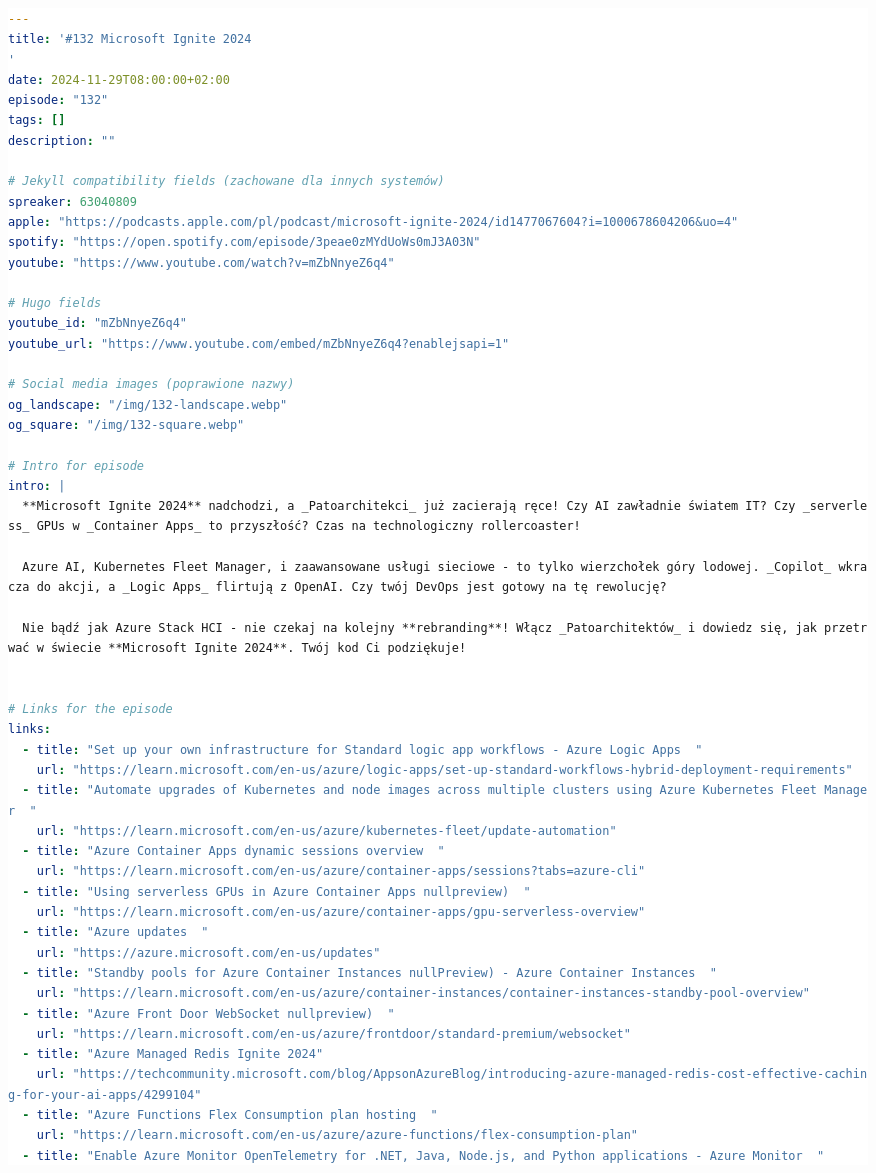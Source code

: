 ```yaml
---
title: '#132 Microsoft Ignite 2024
'
date: 2024-11-29T08:00:00+02:00
episode: "132"
tags: []
description: ""

# Jekyll compatibility fields (zachowane dla innych systemów)  
spreaker: 63040809
apple: "https://podcasts.apple.com/pl/podcast/microsoft-ignite-2024/id1477067604?i=1000678604206&uo=4"
spotify: "https://open.spotify.com/episode/3peae0zMYdUoWs0mJ3A03N"
youtube: "https://www.youtube.com/watch?v=mZbNnyeZ6q4"

# Hugo fields  
youtube_id: "mZbNnyeZ6q4"
youtube_url: "https://www.youtube.com/embed/mZbNnyeZ6q4?enablejsapi=1"

# Social media images (poprawione nazwy)
og_landscape: "/img/132-landscape.webp"
og_square: "/img/132-square.webp"

# Intro for episode
intro: |
  **Microsoft Ignite 2024** nadchodzi, a _Patoarchitekci_ już zacierają ręce! Czy AI zawładnie światem IT? Czy _serverless_ GPUs w _Container Apps_ to przyszłość? Czas na technologiczny rollercoaster!
  
  Azure AI, Kubernetes Fleet Manager, i zaawansowane usługi sieciowe - to tylko wierzchołek góry lodowej. _Copilot_ wkracza do akcji, a _Logic Apps_ flirtują z OpenAI. Czy twój DevOps jest gotowy na tę rewolucję?
  
  Nie bądź jak Azure Stack HCI - nie czekaj na kolejny **rebranding**! Włącz _Patoarchitektów_ i dowiedz się, jak przetrwać w świecie **Microsoft Ignite 2024**. Twój kod Ci podziękuje!
  

# Links for the episode
links:
  - title: "Set up your own infrastructure for Standard logic app workflows - Azure Logic Apps  "
    url: "https://learn.microsoft.com/en-us/azure/logic-apps/set-up-standard-workflows-hybrid-deployment-requirements"
  - title: "Automate upgrades of Kubernetes and node images across multiple clusters using Azure Kubernetes Fleet Manager  "
    url: "https://learn.microsoft.com/en-us/azure/kubernetes-fleet/update-automation"
  - title: "Azure Container Apps dynamic sessions overview  "
    url: "https://learn.microsoft.com/en-us/azure/container-apps/sessions?tabs=azure-cli"
  - title: "Using serverless GPUs in Azure Container Apps nullpreview)  "
    url: "https://learn.microsoft.com/en-us/azure/container-apps/gpu-serverless-overview"
  - title: "Azure updates  "
    url: "https://azure.microsoft.com/en-us/updates"
  - title: "Standby pools for Azure Container Instances nullPreview) - Azure Container Instances  "
    url: "https://learn.microsoft.com/en-us/azure/container-instances/container-instances-standby-pool-overview"
  - title: "Azure Front Door WebSocket nullpreview)  "
    url: "https://learn.microsoft.com/en-us/azure/frontdoor/standard-premium/websocket"
  - title: "Azure Managed Redis Ignite 2024"
    url: "https://techcommunity.microsoft.com/blog/AppsonAzureBlog/introducing-azure-managed-redis-cost-effective-caching-for-your-ai-apps/4299104"
  - title: "Azure Functions Flex Consumption plan hosting  "
    url: "https://learn.microsoft.com/en-us/azure/azure-functions/flex-consumption-plan"
  - title: "Enable Azure Monitor OpenTelemetry for .NET, Java, Node.js, and Python applications - Azure Monitor  "
```